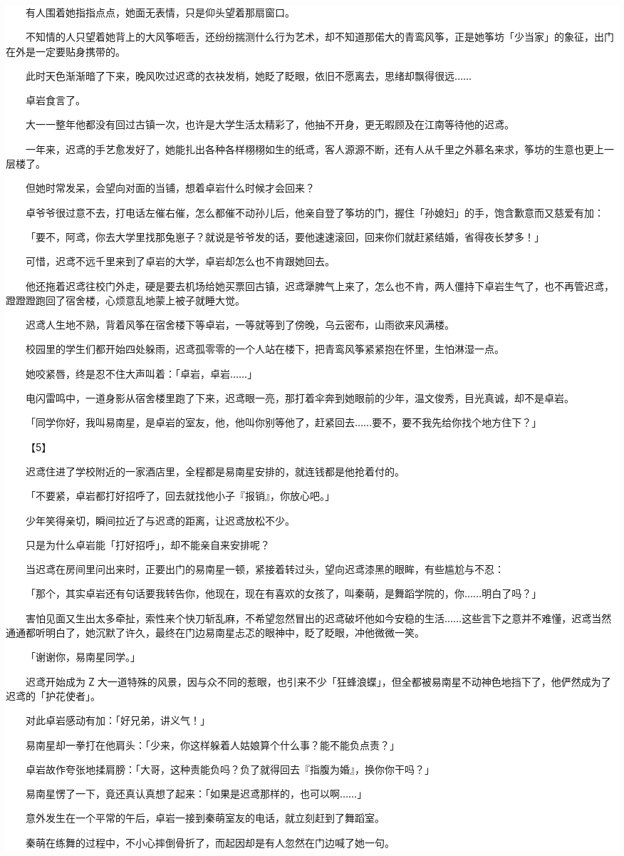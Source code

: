 &emsp;&emsp;有人围着她指指点点，她面无表情，只是仰头望着那扇窗口。  
  
&emsp;&emsp;不知情的人只望着她背上的大风筝咂舌，还纷纷揣测什么行为艺术，却不知道那偌大的青鸾风筝，正是她筝坊「少当家」的象征，出门在外是一定要贴身携带的。  
  
&emsp;&emsp;此时天色渐渐暗了下来，晚风吹过迟鸢的衣袂发梢，她眨了眨眼，依旧不愿离去，思绪却飘得很远……  
  
&emsp;&emsp;卓岩食言了。  
  
&emsp;&emsp;大一一整年他都没有回过古镇一次，也许是大学生活太精彩了，他抽不开身，更无暇顾及在江南等待他的迟鸢。  
  
&emsp;&emsp;一年来，迟鸢的手艺愈发好了，她能扎出各种各样栩栩如生的纸鸢，客人源源不断，还有人从千里之外慕名来求，筝坊的生意也更上一层楼了。  
  
&emsp;&emsp;但她时常发呆，会望向对面的当铺，想着卓岩什么时候才会回来？  
  
&emsp;&emsp;卓爷爷很过意不去，打电话左催右催，怎么都催不动孙儿后，他亲自登了筝坊的门，握住「孙媳妇」的手，饱含歉意而又慈爱有加：  
  
&emsp;&emsp;「要不，阿鸢，你去大学里找那兔崽子？就说是爷爷发的话，要他速速滚回，回来你们就赶紧结婚，省得夜长梦多！」  
  
&emsp;&emsp;可惜，迟鸢不远千里来到了卓岩的大学，卓岩却怎么也不肯跟她回去。  
  
&emsp;&emsp;他还拖着迟鸢往校门外走，硬是要去机场给她买票回古镇，迟鸢犟脾气上来了，怎么也不肯，两人僵持下卓岩生气了，也不再管迟鸢，蹬蹬蹬跑回了宿舍楼，心烦意乱地蒙上被子就睡大觉。  
  
&emsp;&emsp;迟鸢人生地不熟，背着风筝在宿舍楼下等卓岩，一等就等到了傍晚，乌云密布，山雨欲来风满楼。  
  
&emsp;&emsp;校园里的学生们都开始四处躲雨，迟鸢孤零零的一个人站在楼下，把青鸾风筝紧紧抱在怀里，生怕淋湿一点。  
  
&emsp;&emsp;她咬紧唇，终是忍不住大声叫着：「卓岩，卓岩……」  
  
&emsp;&emsp;电闪雷鸣中，一道身影从宿舍楼里跑了下来，迟鸢眼一亮，那打着伞奔到她眼前的少年，温文俊秀，目光真诚，却不是卓岩。  
  
&emsp;&emsp;「同学你好，我叫易南星，是卓岩的室友，他，他叫你别等他了，赶紧回去……要不，要不我先给你找个地方住下？」  
  
&emsp;&emsp;【5】  
  
&emsp;&emsp;迟鸢住进了学校附近的一家酒店里，全程都是易南星安排的，就连钱都是他抢着付的。  
  
&emsp;&emsp;「不要紧，卓岩都打好招呼了，回去就找他小子『报销』，你放心吧。」  
  
&emsp;&emsp;少年笑得亲切，瞬间拉近了与迟鸢的距离，让迟鸢放松不少。  
  
&emsp;&emsp;只是为什么卓岩能「打好招呼」，却不能亲自来安排呢？  
  
&emsp;&emsp;当迟鸢在房间里问出来时，正要出门的易南星一顿，紧接着转过头，望向迟鸢漆黑的眼眸，有些尴尬与不忍：  
  
&emsp;&emsp;「那个，其实卓岩还有句话要我转告你，他现在，现在有喜欢的女孩了，叫秦萌，是舞蹈学院的，你……明白了吗？」  
  
&emsp;&emsp;害怕见面又生出太多牵扯，索性来个快刀斩乱麻，不希望忽然冒出的迟鸢破坏他如今安稳的生活……这些言下之意并不难懂，迟鸢当然通通都听明白了，她沉默了许久，最终在门边易南星忐忑的眼神中，眨了眨眼，冲他微微一笑。  
  
&emsp;&emsp;「谢谢你，易南星同学。」  
  
&emsp;&emsp;迟鸢开始成为 Z 大一道特殊的风景，因与众不同的惹眼，也引来不少「狂蜂浪蝶」，但全都被易南星不动神色地挡下了，他俨然成为了迟鸢的「护花使者」。  
  
&emsp;&emsp;对此卓岩感动有加：「好兄弟，讲义气！」  
  
&emsp;&emsp;易南星却一拳打在他肩头：「少来，你这样躲着人姑娘算个什么事？能不能负点责？」  
  
&emsp;&emsp;卓岩故作夸张地揉肩膀：「大哥，这种责能负吗？负了就得回去『指腹为婚』，换你你干吗？」  
  
&emsp;&emsp;易南星愣了一下，竟还真认真想了起来：「如果是迟鸢那样的，也可以啊……」  
  
&emsp;&emsp;意外发生在一个平常的午后，卓岩一接到秦萌室友的电话，就立刻赶到了舞蹈室。  
  
&emsp;&emsp;秦萌在练舞的过程中，不小心摔倒骨折了，而起因却是有人忽然在门边喊了她一句。  
  